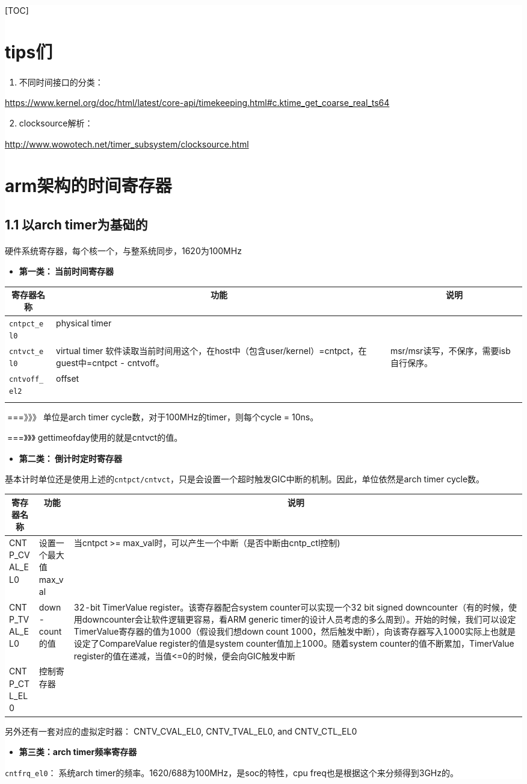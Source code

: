 [TOC]

# tips们

1. 不同时间接口的分类：

https://www.kernel.org/doc/html/latest/core-api/timekeeping.html#c.ktime_get_coarse_real_ts64

2. clocksource解析：

http://www.wowotech.net/timer_subsystem/clocksource.html



# arm架构的时间寄存器

## 1.1   以arch timer为基础的

硬件系统寄存器，每个核一个，与整系统同步，1620为100MHz

- **第一类： 当前时间寄存器**

| 寄存器名称    | 功能                                                         | 说明                                   |
| ------------- | ------------------------------------------------------------ | -------------------------------------- |
| `cntpct_el0`  | physical timer                                              |                                        |
| `cntvct_el0`  | virtual timer 软件读取当前时间用这个，在host中（包含user/kernel）=cntpct，在guest中=cntpct - cntvoff。 | msr/msr读写，不保序，需要isb自行保序。 |
| `cntvoff_el2` | offset                                                       |                                        |
|            |                            |                                                              |

​     ===》》》 单位是arch timer cycle数，对于100MHz的timer，则每个cycle = 10ns。

​    ===》》》 gettimeofday使用的就是cntvct的值。

  

- **第二类： 倒计时定时寄存器**

基本计时单位还是使用上述的`cntpct/cntvct`，只是会设置一个超时触发GIC中断的机制。因此，单位依然是arch timer cycle数。

| 寄存器名称    | 功能                  | 说明                                                         |
| ------------- | --------------------- | ------------------------------------------------------------ |
| CNTP_CVAL_EL0 | 设置一个最大值max_val | 当cntpct >=  max_val时，可以产生一个中断（是否中断由cntp_ctl控制) |
| CNTP_TVAL_EL0 | down-count的值        | 32-bit TimerValue register。该寄存器配合system  counter可以实现一个32 bit signed downcounter（有的时候，使用downcounter会让软件逻辑更容易，看ARM  generic timer的设计人员考虑的多么周到）。开始的时候，我们可以设定TimerValue寄存器的值为1000（假设我们想down count 1000，然后触发中断），向该寄存器写入1000实际上也就是设定了CompareValue register的值是system  counter值加上1000。随着system  counter的值不断累加，TimerValue register的值在递减，当值<=0的时候，便会向GIC触发中断 |
| CNTP_CTL_EL0  | 控制寄存器            |                                                              |

另外还有一套对应的虚拟定时器：   CNTV_CVAL_EL0, CNTV_TVAL_EL0, and CNTV_CTL_EL0



- **第三类：arch timer频率寄存器**

`cntfrq_el0`： 系统arch timer的频率。1620/688为100MHz，是soc的特性，cpu freq也是根据这个来分频得到3GHz的。
